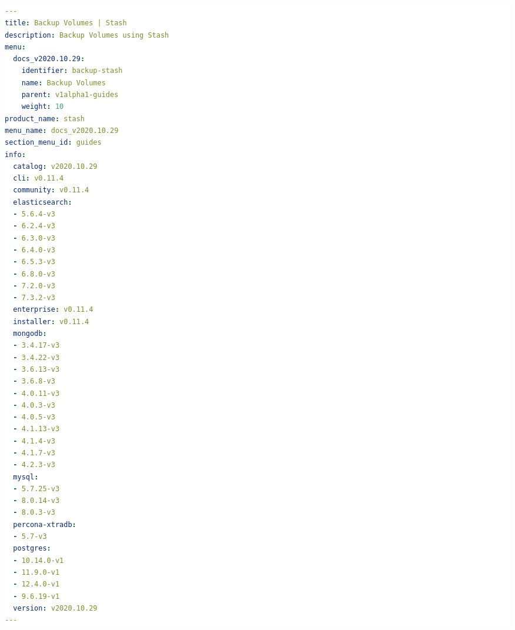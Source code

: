 ```yaml
---
title: Backup Volumes | Stash
description: Backup Volumes using Stash
menu:
  docs_v2020.10.29:
    identifier: backup-stash
    name: Backup Volumes
    parent: v1alpha1-guides
    weight: 10
product_name: stash
menu_name: docs_v2020.10.29
section_menu_id: guides
info:
  catalog: v2020.10.29
  cli: v0.11.4
  community: v0.11.4
  elasticsearch:
  - 5.6.4-v3
  - 6.2.4-v3
  - 6.3.0-v3
  - 6.4.0-v3
  - 6.5.3-v3
  - 6.8.0-v3
  - 7.2.0-v3
  - 7.3.2-v3
  enterprise: v0.11.4
  installer: v0.11.4
  mongodb:
  - 3.4.17-v3
  - 3.4.22-v3
  - 3.6.13-v3
  - 3.6.8-v3
  - 4.0.11-v3
  - 4.0.3-v3
  - 4.0.5-v3
  - 4.1.13-v3
  - 4.1.4-v3
  - 4.1.7-v3
  - 4.2.3-v3
  mysql:
  - 5.7.25-v3
  - 8.0.14-v3
  - 8.0.3-v3
  percona-xtradb:
  - 5.7-v3
  postgres:
  - 10.14.0-v1
  - 11.9.0-v1
  - 12.4.0-v1
  - 9.6.19-v1
  version: v2020.10.29
---
```
